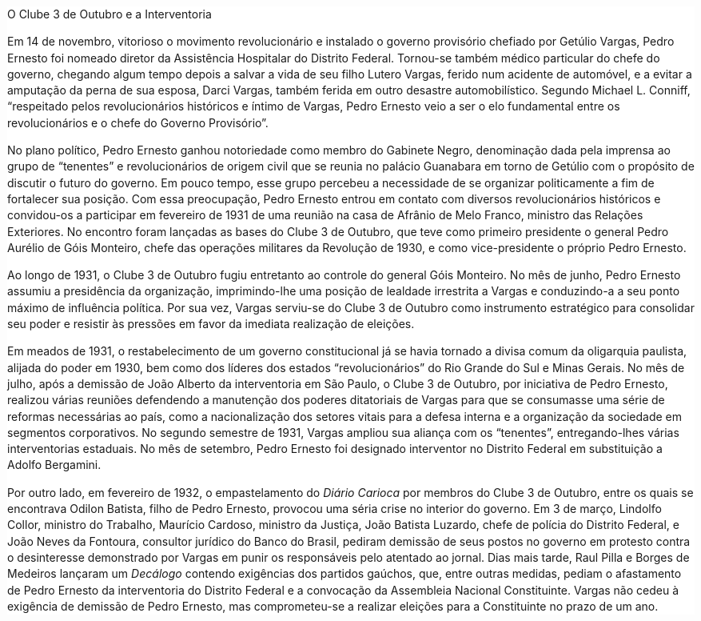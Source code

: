 O Clube 3 de Outubro e a Interventoria

Em 14 de novembro, vitorioso o movimento revolucionário e instalado o
governo provisório chefiado por Getúlio Vargas, Pedro Ernesto foi
nomeado diretor da Assistência Hospitalar do Distrito Federal. Tornou-se
também médico particular do chefe do governo, chegando algum tempo
depois a salvar a vida de seu filho Lutero Vargas, ferido num acidente
de automóvel, e a evitar a amputação da perna de sua esposa, Darci
Vargas, também ferida em outro desastre automobilístico. Segundo Michael
L. Conniff, “respeitado pelos revolucionários históricos e íntimo de
Vargas, Pedro Ernesto veio a ser o elo fundamental entre os
revolucionários e o chefe do Governo Provisório”.

No plano político, Pedro Ernesto ganhou notoriedade como membro do
Gabinete Negro, denominação dada pela imprensa ao grupo de “tenentes” e
revolucionários de origem civil que se reunia no palácio Guanabara em
torno de Getúlio com o propósito de discutir o futuro do governo. Em
pouco tempo, esse grupo percebeu a necessidade de se organizar
politicamente a fim de fortalecer sua posição. Com essa preocupação,
Pedro Ernesto entrou em contato com diversos revolucionários históricos
e convidou-os a participar em fevereiro de 1931 de uma reunião na casa
de Afrânio de Melo Franco, ministro das Relações Exteriores. No encontro
foram lançadas as bases do Clube 3 de Outubro, que teve como primeiro
presidente o general Pedro Aurélio de Góis Monteiro, chefe das operações
militares da Revolução de 1930, e como vice-presidente o próprio Pedro
Ernesto.

Ao longo de 1931, o Clube 3 de Outubro fugiu entretanto ao controle do
general Góis Monteiro. No mês de junho, Pedro Ernesto assumiu a
presidência da organização, imprimindo-lhe uma posição de lealdade
irrestrita a Vargas e conduzindo-a a seu ponto máximo de influência
política. Por sua vez, Vargas serviu-se do Clube 3 de Outubro como
instrumento estratégico para consolidar seu poder e resistir às pressões
em favor da imediata realização de eleições.

Em meados de 1931, o restabelecimento de um governo constitucional já se
havia tornado a divisa comum da oligarquia paulista, alijada do poder em
1930, bem como dos líderes dos estados “revolucionários” do Rio Grande
do Sul e Minas Gerais. No mês de julho, após a demissão de João Alberto
da interventoria em São Paulo, o Clube 3 de Outubro, por iniciativa de
Pedro Ernesto, realizou várias reuniões defendendo a manutenção dos
poderes ditatoriais de Vargas para que se consumasse uma série de
reformas necessárias ao país, como a nacionalização dos setores vitais
para a defesa interna e a organização da sociedade em segmentos
corporativos. No segundo semestre de 1931, Vargas ampliou sua aliança
com os “tenentes”, entregando-lhes várias interventorias estaduais. No
mês de setembro, Pedro Ernesto foi designado interventor no Distrito
Federal em substituição a Adolfo Bergamini.

Por outro lado, em fevereiro de 1932, o empastelamento do *Diário
Carioca* por membros do Clube 3 de Outubro, entre os quais se encontrava
Odilon Batista, filho de Pedro Ernesto, provocou uma séria crise no
interior do governo. Em 3 de março, Lindolfo Collor, ministro do
Trabalho, Maurício Cardoso, ministro da Justiça, João Batista Luzardo,
chefe de polícia do Distrito Federal, e João Neves da Fontoura,
consultor jurídico do Banco do Brasil, pediram demissão de seus postos
no governo em protesto contra o desinteresse demonstrado por Vargas em
punir os responsáveis pelo atentado ao jornal. Dias mais tarde, Raul
Pilla e Borges de Medeiros lançaram um *Decálogo* contendo exigências
dos partidos gaúchos, que, entre outras medidas, pediam o afastamento de
Pedro Ernesto da interventoria do Distrito Federal e a convocação da
Assembleia Nacional Constituinte. Vargas não cedeu à exigência de
demissão de Pedro Ernesto, mas comprometeu-se a realizar eleições para a
Constituinte no prazo de um ano.
